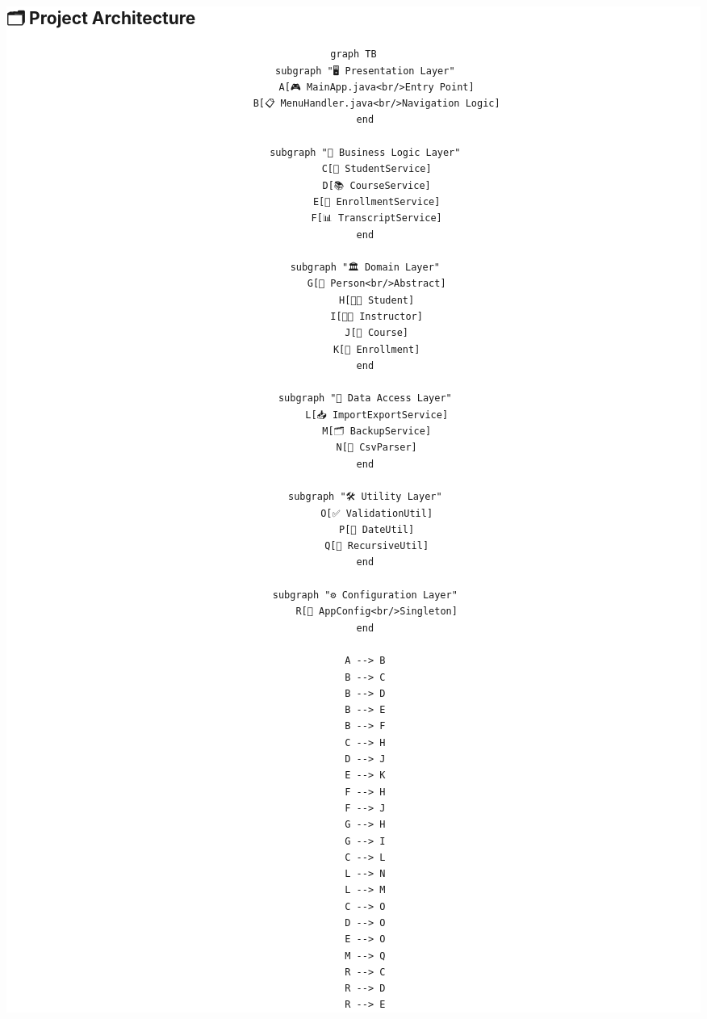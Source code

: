 ## 🗂️ Project Architecture

<div align="center">

```mermaid
graph TB
    subgraph "🖥️ Presentation Layer"
        A[🎮 MainApp.java<br/>Entry Point]
        B[📋 MenuHandler.java<br/>Navigation Logic]
    end
    
    subgraph "🧠 Business Logic Layer"
        C[👥 StudentService]
        D[📚 CourseService]
        E[📝 EnrollmentService]
        F[📊 TranscriptService]
    end
    
    subgraph "🏛️ Domain Layer"
        G[👤 Person<br/>Abstract]
        H[🧑‍🎓 Student]
        I[👨‍🏫 Instructor]
        J[📖 Course]
        K[📝 Enrollment]
    end
    
    subgraph "💾 Data Access Layer"
        L[📥 ImportExportService]
        M[🗂️ BackupService]
        N[📄 CsvParser]
    end
    
    subgraph "🛠️ Utility Layer"
        O[✅ ValidationUtil]
        P[📅 DateUtil]
        Q[🔄 RecursiveUtil]
    end
    
    subgraph "⚙️ Configuration Layer"
        R[🔐 AppConfig<br/>Singleton]
    end
    
    A --> B
    B --> C
    B --> D
    B --> E
    B --> F
    C --> H
    D --> J
    E --> K
    F --> H
    F --> J
    G --> H
    G --> I
    C --> L
    L --> N
    L --> M
    C --> O
    D --> O
    E --> O
    M --> Q
    R --> C
    R --> D
    R --> E
```